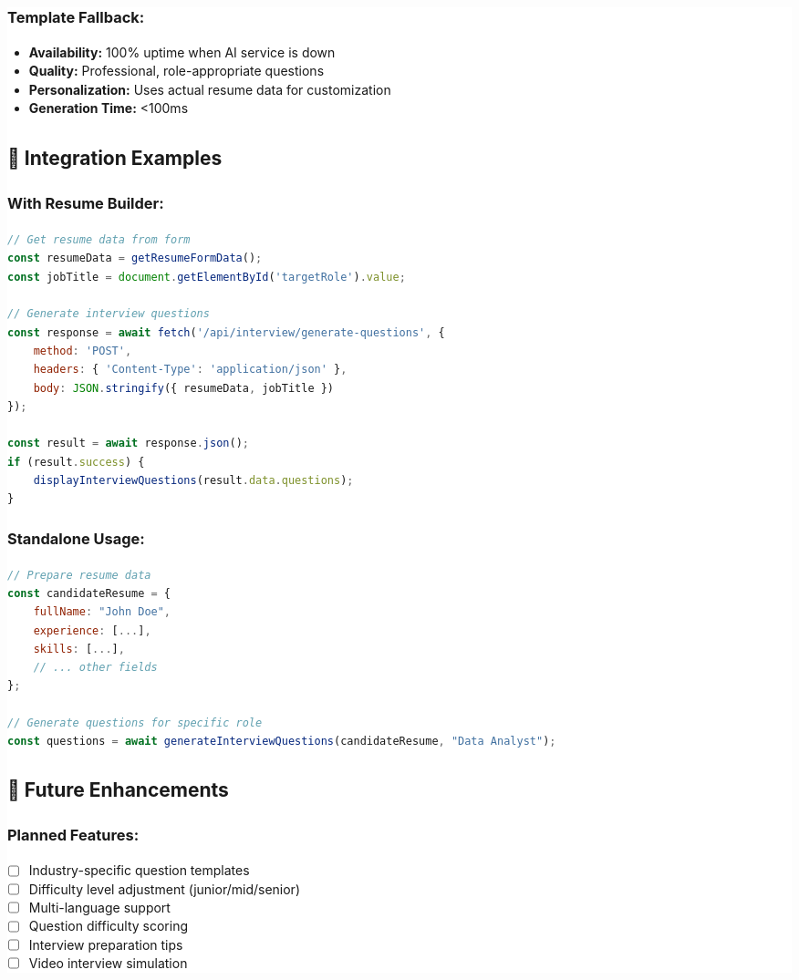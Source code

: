 ### **Template Fallback:**
- **Availability:** 100% uptime when AI service is down
- **Quality:** Professional, role-appropriate questions
- **Personalization:** Uses actual resume data for customization
- **Generation Time:** <100ms

## 🚀 **Integration Examples**

### **With Resume Builder:**
```javascript
// Get resume data from form
const resumeData = getResumeFormData();
const jobTitle = document.getElementById('targetRole').value;

// Generate interview questions
const response = await fetch('/api/interview/generate-questions', {
    method: 'POST',
    headers: { 'Content-Type': 'application/json' },
    body: JSON.stringify({ resumeData, jobTitle })
});

const result = await response.json();
if (result.success) {
    displayInterviewQuestions(result.data.questions);
}
```

### **Standalone Usage:**
```javascript
// Prepare resume data
const candidateResume = {
    fullName: "John Doe",
    experience: [...],
    skills: [...],
    // ... other fields
};

// Generate questions for specific role
const questions = await generateInterviewQuestions(candidateResume, "Data Analyst");
```

## 🔮 **Future Enhancements**

### **Planned Features:**
- [ ] Industry-specific question templates
- [ ] Difficulty level adjustment (junior/mid/senior)
- [ ] Multi-language support
- [ ] Question difficulty scoring
- [ ] Interview preparation tips
- [ ] Video interview simulation
